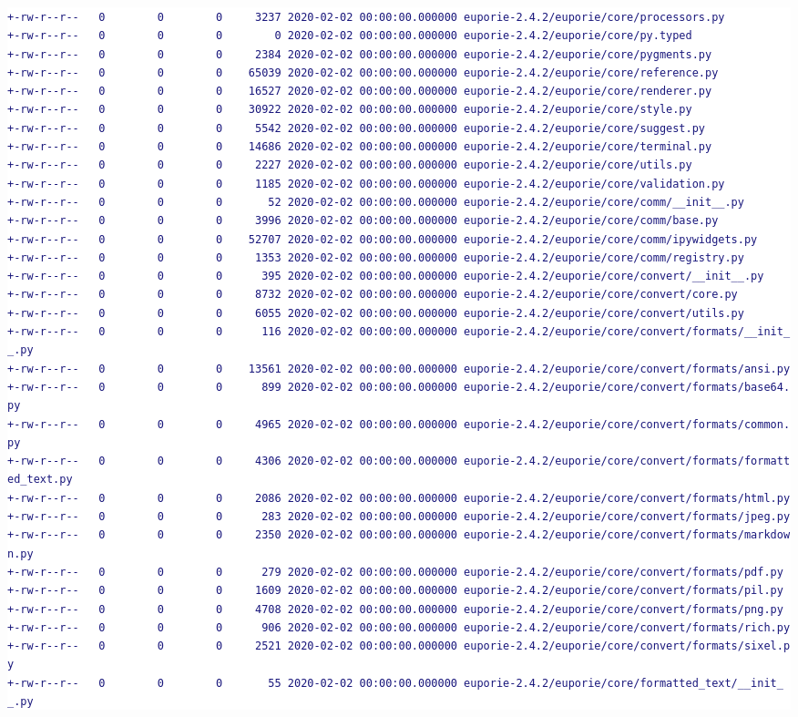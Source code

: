 ```diff
+-rw-r--r--   0        0        0     3237 2020-02-02 00:00:00.000000 euporie-2.4.2/euporie/core/processors.py
+-rw-r--r--   0        0        0        0 2020-02-02 00:00:00.000000 euporie-2.4.2/euporie/core/py.typed
+-rw-r--r--   0        0        0     2384 2020-02-02 00:00:00.000000 euporie-2.4.2/euporie/core/pygments.py
+-rw-r--r--   0        0        0    65039 2020-02-02 00:00:00.000000 euporie-2.4.2/euporie/core/reference.py
+-rw-r--r--   0        0        0    16527 2020-02-02 00:00:00.000000 euporie-2.4.2/euporie/core/renderer.py
+-rw-r--r--   0        0        0    30922 2020-02-02 00:00:00.000000 euporie-2.4.2/euporie/core/style.py
+-rw-r--r--   0        0        0     5542 2020-02-02 00:00:00.000000 euporie-2.4.2/euporie/core/suggest.py
+-rw-r--r--   0        0        0    14686 2020-02-02 00:00:00.000000 euporie-2.4.2/euporie/core/terminal.py
+-rw-r--r--   0        0        0     2227 2020-02-02 00:00:00.000000 euporie-2.4.2/euporie/core/utils.py
+-rw-r--r--   0        0        0     1185 2020-02-02 00:00:00.000000 euporie-2.4.2/euporie/core/validation.py
+-rw-r--r--   0        0        0       52 2020-02-02 00:00:00.000000 euporie-2.4.2/euporie/core/comm/__init__.py
+-rw-r--r--   0        0        0     3996 2020-02-02 00:00:00.000000 euporie-2.4.2/euporie/core/comm/base.py
+-rw-r--r--   0        0        0    52707 2020-02-02 00:00:00.000000 euporie-2.4.2/euporie/core/comm/ipywidgets.py
+-rw-r--r--   0        0        0     1353 2020-02-02 00:00:00.000000 euporie-2.4.2/euporie/core/comm/registry.py
+-rw-r--r--   0        0        0      395 2020-02-02 00:00:00.000000 euporie-2.4.2/euporie/core/convert/__init__.py
+-rw-r--r--   0        0        0     8732 2020-02-02 00:00:00.000000 euporie-2.4.2/euporie/core/convert/core.py
+-rw-r--r--   0        0        0     6055 2020-02-02 00:00:00.000000 euporie-2.4.2/euporie/core/convert/utils.py
+-rw-r--r--   0        0        0      116 2020-02-02 00:00:00.000000 euporie-2.4.2/euporie/core/convert/formats/__init__.py
+-rw-r--r--   0        0        0    13561 2020-02-02 00:00:00.000000 euporie-2.4.2/euporie/core/convert/formats/ansi.py
+-rw-r--r--   0        0        0      899 2020-02-02 00:00:00.000000 euporie-2.4.2/euporie/core/convert/formats/base64.py
+-rw-r--r--   0        0        0     4965 2020-02-02 00:00:00.000000 euporie-2.4.2/euporie/core/convert/formats/common.py
+-rw-r--r--   0        0        0     4306 2020-02-02 00:00:00.000000 euporie-2.4.2/euporie/core/convert/formats/formatted_text.py
+-rw-r--r--   0        0        0     2086 2020-02-02 00:00:00.000000 euporie-2.4.2/euporie/core/convert/formats/html.py
+-rw-r--r--   0        0        0      283 2020-02-02 00:00:00.000000 euporie-2.4.2/euporie/core/convert/formats/jpeg.py
+-rw-r--r--   0        0        0     2350 2020-02-02 00:00:00.000000 euporie-2.4.2/euporie/core/convert/formats/markdown.py
+-rw-r--r--   0        0        0      279 2020-02-02 00:00:00.000000 euporie-2.4.2/euporie/core/convert/formats/pdf.py
+-rw-r--r--   0        0        0     1609 2020-02-02 00:00:00.000000 euporie-2.4.2/euporie/core/convert/formats/pil.py
+-rw-r--r--   0        0        0     4708 2020-02-02 00:00:00.000000 euporie-2.4.2/euporie/core/convert/formats/png.py
+-rw-r--r--   0        0        0      906 2020-02-02 00:00:00.000000 euporie-2.4.2/euporie/core/convert/formats/rich.py
+-rw-r--r--   0        0        0     2521 2020-02-02 00:00:00.000000 euporie-2.4.2/euporie/core/convert/formats/sixel.py
+-rw-r--r--   0        0        0       55 2020-02-02 00:00:00.000000 euporie-2.4.2/euporie/core/formatted_text/__init__.py
```